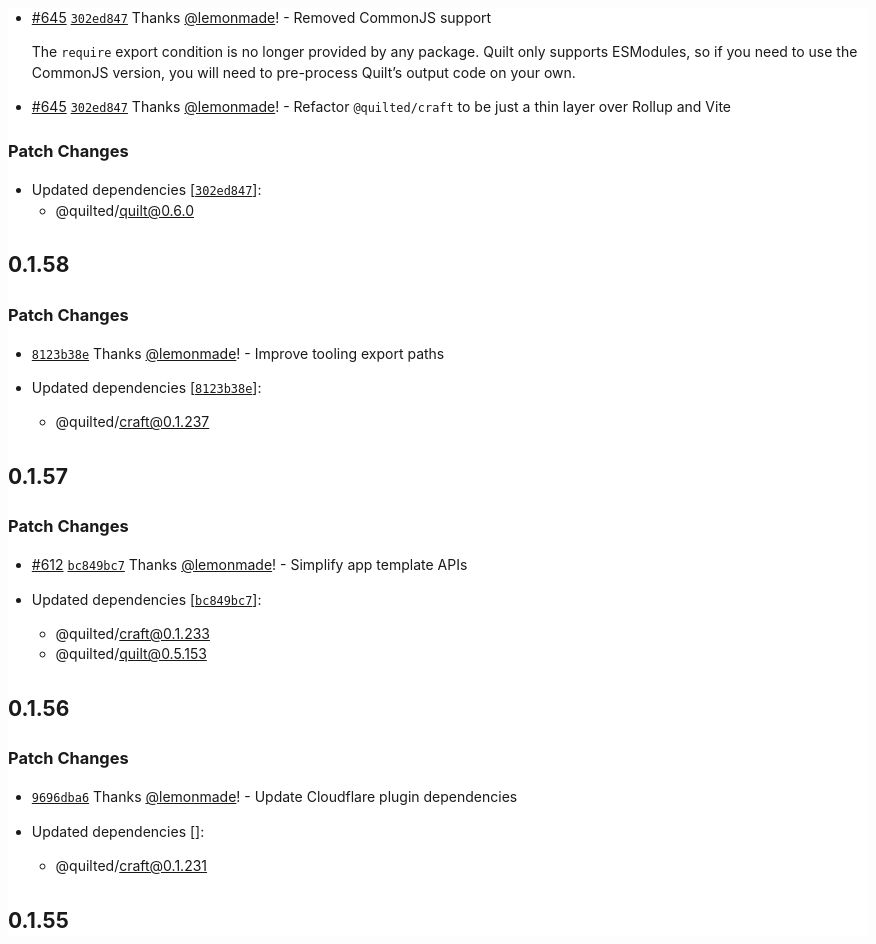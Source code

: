 - [#645](https://github.com/lemonmade/quilt/pull/645) [`302ed847`](https://github.com/lemonmade/quilt/commit/302ed8479f9c035ef39d48137de958dba50690ca) Thanks [@lemonmade](https://github.com/lemonmade)! - Removed CommonJS support

  The `require` export condition is no longer provided by any package. Quilt only supports ESModules, so if you need to use the CommonJS version, you will need to pre-process Quilt’s output code on your own.

- [#645](https://github.com/lemonmade/quilt/pull/645) [`302ed847`](https://github.com/lemonmade/quilt/commit/302ed8479f9c035ef39d48137de958dba50690ca) Thanks [@lemonmade](https://github.com/lemonmade)! - Refactor `@quilted/craft` to be just a thin layer over Rollup and Vite

### Patch Changes

- Updated dependencies [[`302ed847`](https://github.com/lemonmade/quilt/commit/302ed8479f9c035ef39d48137de958dba50690ca)]:
  - @quilted/quilt@0.6.0

## 0.1.58

### Patch Changes

- [`8123b38e`](https://github.com/lemonmade/quilt/commit/8123b38eba784ef9ae01ea2744bb9deb82fe435c) Thanks [@lemonmade](https://github.com/lemonmade)! - Improve tooling export paths

- Updated dependencies [[`8123b38e`](https://github.com/lemonmade/quilt/commit/8123b38eba784ef9ae01ea2744bb9deb82fe435c)]:
  - @quilted/craft@0.1.237

## 0.1.57

### Patch Changes

- [#612](https://github.com/lemonmade/quilt/pull/612) [`bc849bc7`](https://github.com/lemonmade/quilt/commit/bc849bc740318936656162fde851b784ed6ef78f) Thanks [@lemonmade](https://github.com/lemonmade)! - Simplify app template APIs

- Updated dependencies [[`bc849bc7`](https://github.com/lemonmade/quilt/commit/bc849bc740318936656162fde851b784ed6ef78f)]:
  - @quilted/craft@0.1.233
  - @quilted/quilt@0.5.153

## 0.1.56

### Patch Changes

- [`9696dba6`](https://github.com/lemonmade/quilt/commit/9696dba6c59733b865b41bea303f91340ae5931f) Thanks [@lemonmade](https://github.com/lemonmade)! - Update Cloudflare plugin dependencies

- Updated dependencies []:
  - @quilted/craft@0.1.231

## 0.1.55
